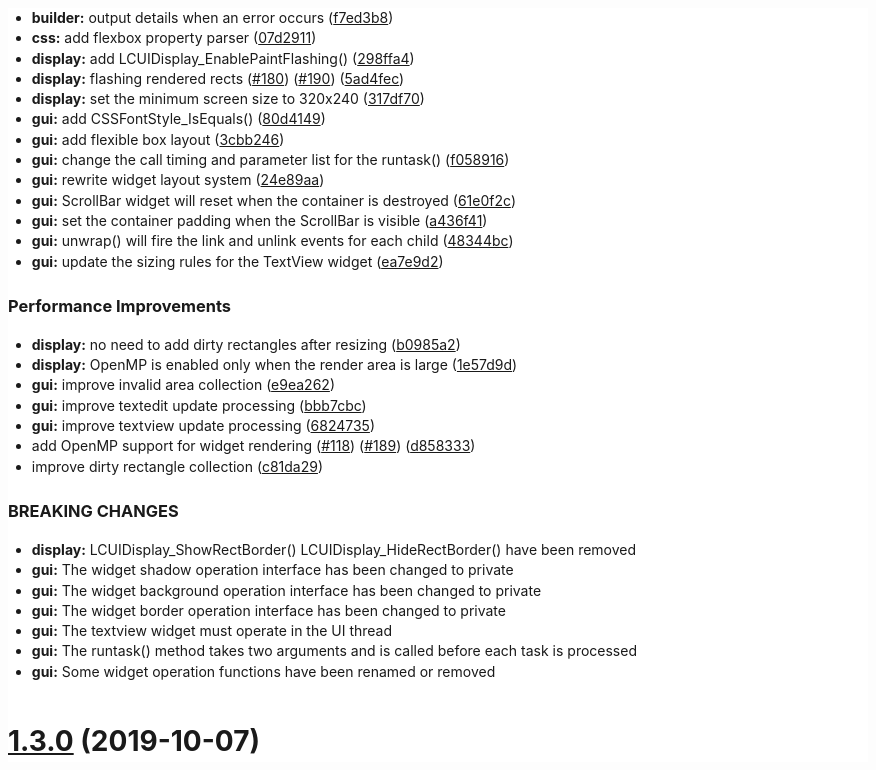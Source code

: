 * **builder:** output details when an error occurs ([f7ed3b8](https://github.com/lc-soft/LCUI/commit/f7ed3b8))
* **css:** add flexbox property parser ([07d2911](https://github.com/lc-soft/LCUI/commit/07d2911))
* **display:** add LCUIDisplay_EnablePaintFlashing() ([298ffa4](https://github.com/lc-soft/LCUI/commit/298ffa4))
* **display:** flashing rendered rects ([#180](https://github.com/lc-soft/LCUI/issues/180)) ([#190](https://github.com/lc-soft/LCUI/issues/190)) ([5ad4fec](https://github.com/lc-soft/LCUI/commit/5ad4fec))
* **display:** set the minimum screen size to 320x240 ([317df70](https://github.com/lc-soft/LCUI/commit/317df70))
* **gui:** add CSSFontStyle_IsEquals() ([80d4149](https://github.com/lc-soft/LCUI/commit/80d4149))
* **gui:** add flexible box layout ([3cbb246](https://github.com/lc-soft/LCUI/commit/3cbb246))
* **gui:** change the call timing and parameter list for the runtask() ([f058916](https://github.com/lc-soft/LCUI/commit/f058916))
* **gui:** rewrite widget layout system ([24e89aa](https://github.com/lc-soft/LCUI/commit/24e89aa))
* **gui:** ScrollBar widget will reset when the container is destroyed ([61e0f2c](https://github.com/lc-soft/LCUI/commit/61e0f2c))
* **gui:** set the container padding when the ScrollBar is visible ([a436f41](https://github.com/lc-soft/LCUI/commit/a436f41))
* **gui:** unwrap() will fire the link and unlink events for each child ([48344bc](https://github.com/lc-soft/LCUI/commit/48344bc))
* **gui:** update the sizing rules for the TextView widget ([ea7e9d2](https://github.com/lc-soft/LCUI/commit/ea7e9d2))

### Performance Improvements

* **display:** no need to add dirty rectangles after resizing ([b0985a2](https://github.com/lc-soft/LCUI/commit/b0985a2))
* **display:** OpenMP is enabled only when the render area is large ([1e57d9d](https://github.com/lc-soft/LCUI/commit/1e57d9d))
* **gui:** improve invalid area collection ([e9ea262](https://github.com/lc-soft/LCUI/commit/e9ea262))
* **gui:** improve textedit update processing ([bbb7cbc](https://github.com/lc-soft/LCUI/commit/bbb7cbc))
* **gui:** improve textview update processing ([6824735](https://github.com/lc-soft/LCUI/commit/6824735))
* add OpenMP support for widget rendering ([#118](https://github.com/lc-soft/LCUI/issues/118)) ([#189](https://github.com/lc-soft/LCUI/issues/189)) ([d858333](https://github.com/lc-soft/LCUI/commit/d858333))
* improve dirty rectangle collection ([c81da29](https://github.com/lc-soft/LCUI/commit/c81da29))

### BREAKING CHANGES

* **display:** LCUIDisplay_ShowRectBorder() LCUIDisplay_HideRectBorder() have been removed
* **gui:** The widget shadow operation interface has been changed to private
* **gui:** The widget background operation interface has been changed to private
* **gui:** The widget border operation interface has been changed to private
* **gui:** The textview widget must operate in the UI thread
* **gui:** The runtask() method takes two arguments and is called before each task is processed
* **gui:** Some widget operation functions have been renamed or removed

# [1.3.0](https://github.com/lc-soft/LCUI/compare/v1.2.0-beta...v1.3.0) (2019-10-07)

